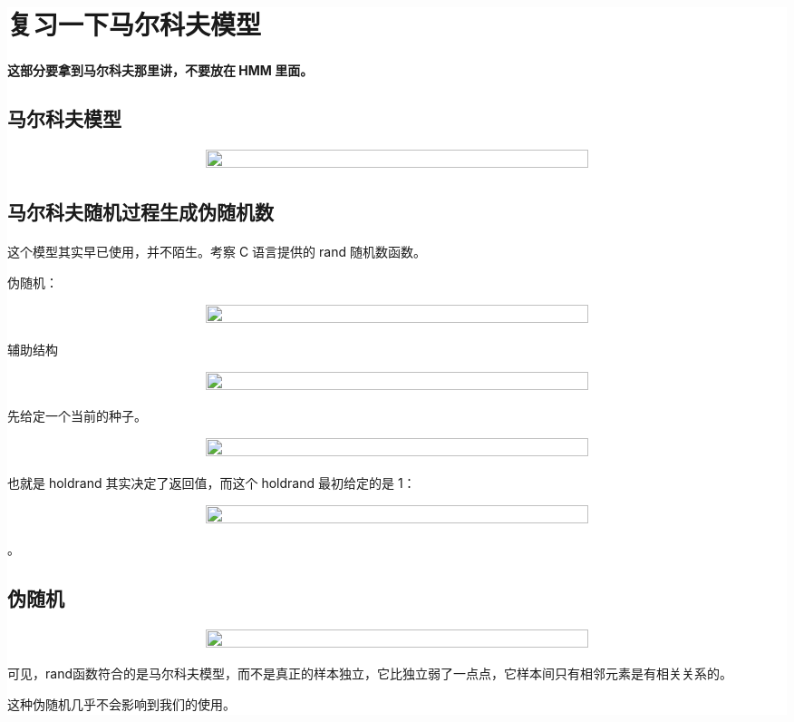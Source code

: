 

# 复习一下马尔科夫模型


**这部分要拿到马尔科夫那里讲，不要放在 HMM 里面。**


## 马尔科夫模型

<p align="center">
    <img width="70%" height="70%" src="http://images.iterate.site/blog/image/180728/I1H9a344HJ.png?imageslim">
</p>

## 马尔科夫随机过程生成伪随机数


这个模型其实早已使用，并不陌生。考察 C 语言提供的 rand 随机数函数。

伪随机：


<p align="center">
    <img width="70%" height="70%" src="http://images.iterate.site/blog/image/180728/ebA3dmmGJ7.png?imageslim">
</p>

辅助结构


<p align="center">
    <img width="70%" height="70%" src="http://images.iterate.site/blog/image/180728/hiKkcHj8AF.png?imageslim">
</p>

先给定一个当前的种子。<p align="center">
    <img width="70%" height="70%" src="http://images.iterate.site/blog/image/180728/l1HEgeJe6b.png?imageslim">
</p>

也就是 holdrand 其实决定了返回值，而这个 holdrand 最初给定的是 1：<p align="center">
    <img width="70%" height="70%" src="http://images.iterate.site/blog/image/180728/hlHh9d0DEb.png?imageslim">
</p>。




## 伪随机

<p align="center">
    <img width="70%" height="70%" src="http://images.iterate.site/blog/image/180728/HKJi1id58i.png?imageslim">
</p>

可见，rand函数符合的是马尔科夫模型，而不是真正的样本独立，它比独立弱了一点点，它样本间只有相邻元素是有相关关系的。

这种伪随机几乎不会影响到我们的使用。
